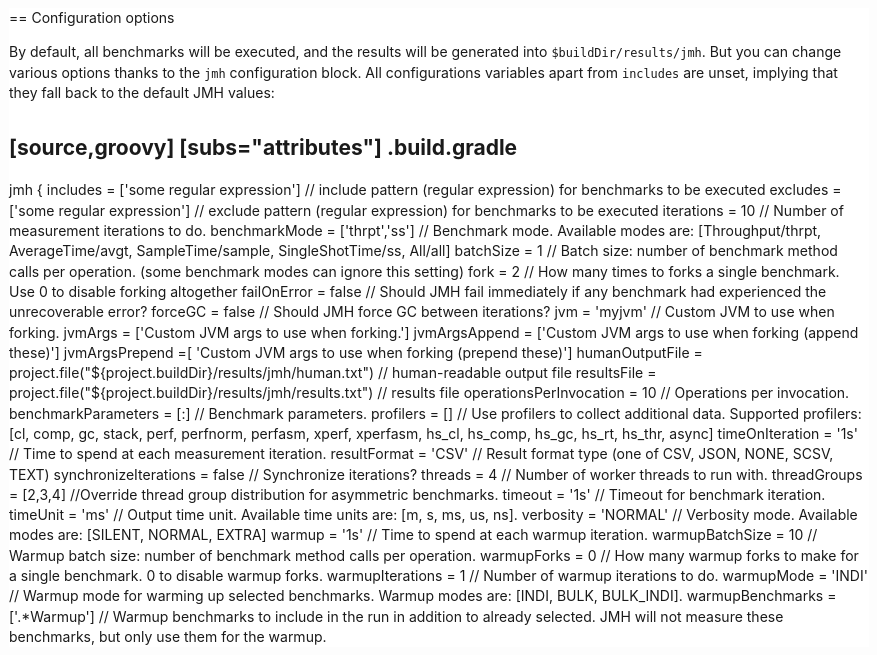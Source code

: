 == Configuration options

By default, all benchmarks will be executed, and the results will be generated into `$buildDir/results/jmh`. But you
can change various options thanks to the `jmh` configuration block. All configurations variables apart from `includes`
are unset, implying that they fall back to the default JMH values:

[source,groovy]
[subs="attributes"]
.build.gradle
----
jmh {
   includes = ['some regular expression'] // include pattern (regular expression) for benchmarks to be executed
   excludes = ['some regular expression'] // exclude pattern (regular expression) for benchmarks to be executed
   iterations = 10 // Number of measurement iterations to do.
   benchmarkMode = ['thrpt','ss'] // Benchmark mode. Available modes are: [Throughput/thrpt, AverageTime/avgt, SampleTime/sample, SingleShotTime/ss, All/all]
   batchSize = 1 // Batch size: number of benchmark method calls per operation. (some benchmark modes can ignore this setting)
   fork = 2 // How many times to forks a single benchmark. Use 0 to disable forking altogether
   failOnError = false // Should JMH fail immediately if any benchmark had experienced the unrecoverable error?
   forceGC = false // Should JMH force GC between iterations?
   jvm = 'myjvm' // Custom JVM to use when forking.
   jvmArgs = ['Custom JVM args to use when forking.']
   jvmArgsAppend = ['Custom JVM args to use when forking (append these)']
   jvmArgsPrepend =[ 'Custom JVM args to use when forking (prepend these)']
   humanOutputFile = project.file("${project.buildDir}/results/jmh/human.txt") // human-readable output file
   resultsFile = project.file("${project.buildDir}/results/jmh/results.txt") // results file
   operationsPerInvocation = 10 // Operations per invocation.
   benchmarkParameters =  [:] // Benchmark parameters.
   profilers = [] // Use profilers to collect additional data. Supported profilers: [cl, comp, gc, stack, perf, perfnorm, perfasm, xperf, xperfasm, hs_cl, hs_comp, hs_gc, hs_rt, hs_thr, async]
   timeOnIteration = '1s' // Time to spend at each measurement iteration.
   resultFormat = 'CSV' // Result format type (one of CSV, JSON, NONE, SCSV, TEXT)
   synchronizeIterations = false // Synchronize iterations?
   threads = 4 // Number of worker threads to run with.
   threadGroups = [2,3,4] //Override thread group distribution for asymmetric benchmarks.
   timeout = '1s' // Timeout for benchmark iteration.
   timeUnit = 'ms' // Output time unit. Available time units are: [m, s, ms, us, ns].
   verbosity = 'NORMAL' // Verbosity mode. Available modes are: [SILENT, NORMAL, EXTRA]
   warmup = '1s' // Time to spend at each warmup iteration.
   warmupBatchSize = 10 // Warmup batch size: number of benchmark method calls per operation.
   warmupForks = 0 // How many warmup forks to make for a single benchmark. 0 to disable warmup forks.
   warmupIterations = 1 // Number of warmup iterations to do.
   warmupMode = 'INDI' // Warmup mode for warming up selected benchmarks. Warmup modes are: [INDI, BULK, BULK_INDI].
   warmupBenchmarks = ['.*Warmup'] // Warmup benchmarks to include in the run in addition to already selected. JMH will not measure these benchmarks, but only use them for the warmup.
